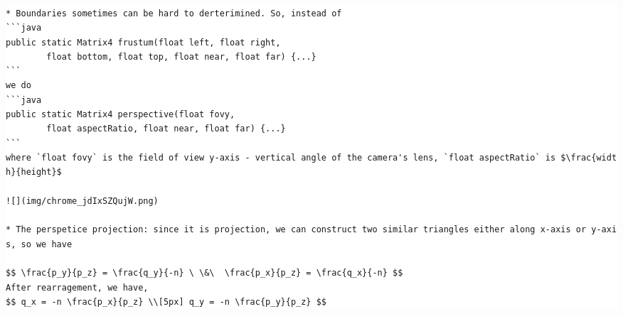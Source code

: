     * Boundaries sometimes can be hard to derterimined. So, instead of
    ```java
    public static Matrix4 frustum(float left, float right, 
            float bottom, float top, float near, float far) {...}
    ```
    we do
    ```java
    public static Matrix4 perspective(float fovy,
            float aspectRatio, float near, float far) {...}
    ```
    where `float fovy` is the field of view y-axis - vertical angle of the camera's lens, `float aspectRatio` is $\frac{width}{height}$

    ![](img/chrome_jdIxSZQujW.png)

    * The perspetice projection: since it is projection, we can construct two similar triangles either along x-axis or y-axis, so we have

    $$ \frac{p_y}{p_z} = \frac{q_y}{-n} \ \&\  \frac{p_x}{p_z} = \frac{q_x}{-n} $$
    After rearragement, we have,
    $$ q_x = -n \frac{p_x}{p_z} \\[5px] q_y = -n \frac{p_y}{p_z} $$
